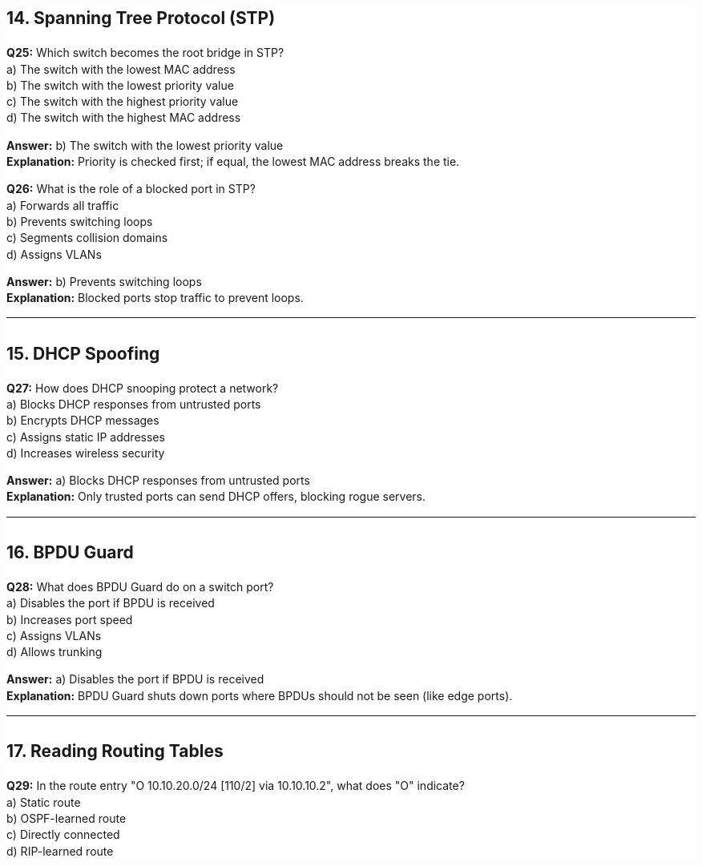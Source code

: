 
## 14. Spanning Tree Protocol (STP)

**Q25:** Which switch becomes the root bridge in STP?  
a) The switch with the lowest MAC address  
b) The switch with the lowest priority value  
c) The switch with the highest priority value  
d) The switch with the highest MAC address  

**Answer:** b) The switch with the lowest priority value  
**Explanation:** Priority is checked first; if equal, the lowest MAC address breaks the tie.

**Q26:** What is the role of a blocked port in STP?  
a) Forwards all traffic  
b) Prevents switching loops  
c) Segments collision domains  
d) Assigns VLANs  

**Answer:** b) Prevents switching loops  
**Explanation:** Blocked ports stop traffic to prevent loops.

---

## 15. DHCP Spoofing

**Q27:** How does DHCP snooping protect a network?  
a) Blocks DHCP responses from untrusted ports  
b) Encrypts DHCP messages  
c) Assigns static IP addresses  
d) Increases wireless security  

**Answer:** a) Blocks DHCP responses from untrusted ports  
**Explanation:** Only trusted ports can send DHCP offers, blocking rogue servers.

---

## 16. BPDU Guard

**Q28:** What does BPDU Guard do on a switch port?  
a) Disables the port if BPDU is received  
b) Increases port speed  
c) Assigns VLANs  
d) Allows trunking  

**Answer:** a) Disables the port if BPDU is received  
**Explanation:** BPDU Guard shuts down ports where BPDUs should not be seen (like edge ports).

---

## 17. Reading Routing Tables

**Q29:** In the route entry "O 10.10.20.0/24 [110/2] via 10.10.10.2", what does "O" indicate?  
a) Static route  
b) OSPF-learned route  
c) Directly connected  
d) RIP-learned route  
